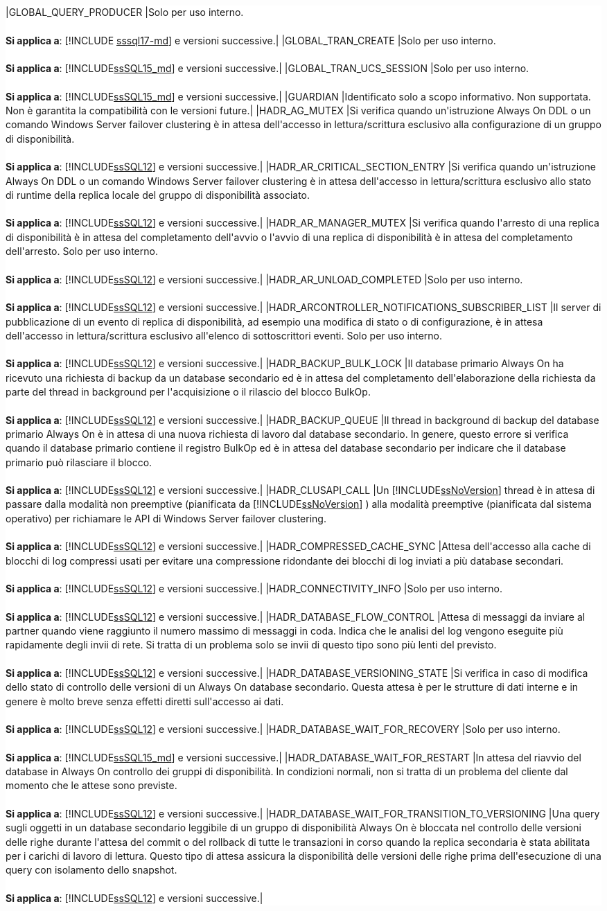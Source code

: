|GLOBAL_QUERY_PRODUCER |Solo per uso interno. <br /><br /> **Si applica a**: [!INCLUDE [sssql17-md](../../includes/sssql17-md.md)] e versioni successive.| 
|GLOBAL_TRAN_CREATE |Solo per uso interno. <br /><br /> **Si applica a**: [!INCLUDE[ssSQL15_md](../../includes/sssql16-md.md)] e versioni successive.| 
|GLOBAL_TRAN_UCS_SESSION |Solo per uso interno. <br /><br /> **Si applica a**: [!INCLUDE[ssSQL15_md](../../includes/sssql16-md.md)] e versioni successive.| 
|GUARDIAN |Identificato solo a scopo informativo. Non supportata. Non è garantita la compatibilità con le versioni future.| 
|HADR_AG_MUTEX |Si verifica quando un'istruzione Always On DDL o un comando Windows Server failover clustering è in attesa dell'accesso in lettura/scrittura esclusivo alla configurazione di un gruppo di disponibilità. <br /><br /> **Si applica a**: [!INCLUDE[ssSQL12](../../includes/sssql11-md.md)] e versioni successive.| 
|HADR_AR_CRITICAL_SECTION_ENTRY |Si verifica quando un'istruzione Always On DDL o un comando Windows Server failover clustering è in attesa dell'accesso in lettura/scrittura esclusivo allo stato di runtime della replica locale del gruppo di disponibilità associato. <br /><br /> **Si applica a**: [!INCLUDE[ssSQL12](../../includes/sssql11-md.md)] e versioni successive.| 
|HADR_AR_MANAGER_MUTEX |Si verifica quando l'arresto di una replica di disponibilità è in attesa del completamento dell'avvio o l'avvio di una replica di disponibilità è in attesa del completamento dell'arresto. Solo per uso interno. <br /><br /> **Si applica a**: [!INCLUDE[ssSQL12](../../includes/sssql11-md.md)] e versioni successive.| 
|HADR_AR_UNLOAD_COMPLETED |Solo per uso interno. <br /><br /> **Si applica a**: [!INCLUDE[ssSQL12](../../includes/sssql11-md.md)] e versioni successive.| 
|HADR_ARCONTROLLER_NOTIFICATIONS_SUBSCRIBER_LIST |Il server di pubblicazione di un evento di replica di disponibilità, ad esempio una modifica di stato o di configurazione, è in attesa dell'accesso in lettura/scrittura esclusivo all'elenco di sottoscrittori eventi. Solo per uso interno. <br /><br /> **Si applica a**: [!INCLUDE[ssSQL12](../../includes/sssql11-md.md)] e versioni successive.| 
|HADR_BACKUP_BULK_LOCK |Il database primario Always On ha ricevuto una richiesta di backup da un database secondario ed è in attesa del completamento dell'elaborazione della richiesta da parte del thread in background per l'acquisizione o il rilascio del blocco BulkOp. <br /><br /> **Si applica a**: [!INCLUDE[ssSQL12](../../includes/sssql11-md.md)] e versioni successive.| 
|HADR_BACKUP_QUEUE |Il thread in background di backup del database primario Always On è in attesa di una nuova richiesta di lavoro dal database secondario. In genere, questo errore si verifica quando il database primario contiene il registro BulkOp ed è in attesa del database secondario per indicare che il database primario può rilasciare il blocco. <br /><br /> **Si applica a**: [!INCLUDE[ssSQL12](../../includes/sssql11-md.md)] e versioni successive.| 
|HADR_CLUSAPI_CALL |Un [!INCLUDE[ssNoVersion](../../includes/ssnoversion-md.md)] thread è in attesa di passare dalla modalità non preemptive (pianificata da [!INCLUDE[ssNoVersion](../../includes/ssnoversion-md.md)] ) alla modalità preemptive (pianificata dal sistema operativo) per richiamare le API di Windows Server failover clustering. <br /><br /> **Si applica a**: [!INCLUDE[ssSQL12](../../includes/sssql11-md.md)] e versioni successive.| 
|HADR_COMPRESSED_CACHE_SYNC |Attesa dell'accesso alla cache di blocchi di log compressi usati per evitare una compressione ridondante dei blocchi di log inviati a più database secondari. <br /><br /> **Si applica a**: [!INCLUDE[ssSQL12](../../includes/sssql11-md.md)] e versioni successive.| 
|HADR_CONNECTIVITY_INFO |Solo per uso interno. <br /><br /> **Si applica a**: [!INCLUDE[ssSQL12](../../includes/sssql11-md.md)] e versioni successive.| 
|HADR_DATABASE_FLOW_CONTROL |Attesa di messaggi da inviare al partner quando viene raggiunto il numero massimo di messaggi in coda. Indica che le analisi del log vengono eseguite più rapidamente degli invii di rete. Si tratta di un problema solo se invii di questo tipo sono più lenti del previsto. <br /><br /> **Si applica a**: [!INCLUDE[ssSQL12](../../includes/sssql11-md.md)] e versioni successive.| 
|HADR_DATABASE_VERSIONING_STATE |Si verifica in caso di modifica dello stato di controllo delle versioni di un Always On database secondario. Questa attesa è per le strutture di dati interne e in genere è molto breve senza effetti diretti sull'accesso ai dati. <br /><br /> **Si applica a**: [!INCLUDE[ssSQL12](../../includes/sssql11-md.md)] e versioni successive.| 
|HADR_DATABASE_WAIT_FOR_RECOVERY |Solo per uso interno. <br /><br /> **Si applica a**: [!INCLUDE[ssSQL15_md](../../includes/sssql16-md.md)] e versioni successive.| 
|HADR_DATABASE_WAIT_FOR_RESTART |In attesa del riavvio del database in Always On controllo dei gruppi di disponibilità. In condizioni normali, non si tratta di un problema del cliente dal momento che le attese sono previste. <br /><br /> **Si applica a**: [!INCLUDE[ssSQL12](../../includes/sssql11-md.md)] e versioni successive.| 
|HADR_DATABASE_WAIT_FOR_TRANSITION_TO_VERSIONING |Una query sugli oggetti in un database secondario leggibile di un gruppo di disponibilità Always On è bloccata nel controllo delle versioni delle righe durante l'attesa del commit o del rollback di tutte le transazioni in corso quando la replica secondaria è stata abilitata per i carichi di lavoro di lettura. Questo tipo di attesa assicura la disponibilità delle versioni delle righe prima dell'esecuzione di una query con isolamento dello snapshot. <br /><br /> **Si applica a**: [!INCLUDE[ssSQL12](../../includes/sssql11-md.md)] e versioni successive.| 